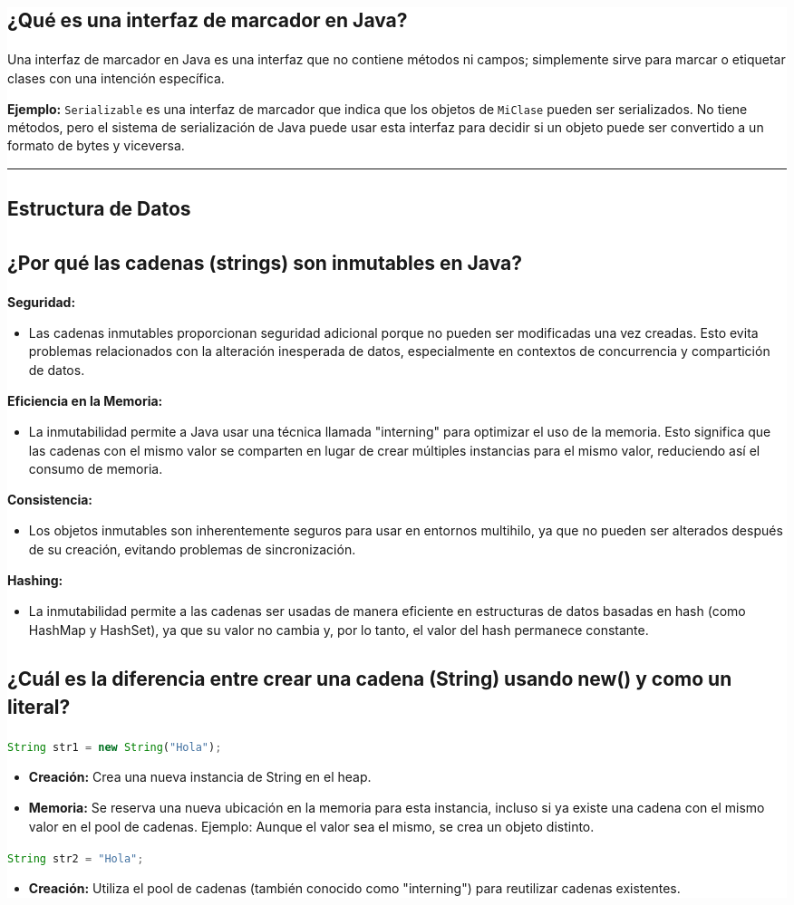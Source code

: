 ## ¿Qué es una interfaz de marcador en Java?

Una interfaz de marcador en Java es una interfaz que no contiene métodos ni campos; simplemente sirve para marcar o etiquetar clases con una intención específica.

**Ejemplo:** `Serializable` es una interfaz de marcador que indica que los objetos de `MiClase` pueden ser serializados. No tiene métodos, pero el sistema de serialización de Java puede usar esta interfaz para decidir si un objeto puede ser convertido a un formato de bytes y viceversa.

-------------------------------------------------------------------------------------------------------------------------------------------------

## Estructura de Datos

## ¿Por qué las cadenas (strings) son inmutables en Java?

**Seguridad:**
- Las cadenas inmutables proporcionan seguridad adicional porque no pueden ser modificadas una vez creadas. Esto evita problemas relacionados con la alteración inesperada de datos, especialmente en contextos de concurrencia y compartición de datos.

**Eficiencia en la Memoria:**
- La inmutabilidad permite a Java usar una técnica llamada "interning" para optimizar el uso de la memoria. Esto significa que las cadenas con el mismo valor se comparten en lugar de crear múltiples instancias para el mismo valor, reduciendo así el consumo de memoria.

**Consistencia:**
- Los objetos inmutables son inherentemente seguros para usar en entornos multihilo, ya que no pueden ser alterados después de su creación, evitando problemas de sincronización.

**Hashing:**
- La inmutabilidad permite a las cadenas ser usadas de manera eficiente en estructuras de datos basadas en hash (como HashMap y HashSet), ya que su valor no cambia y, por lo tanto, el valor del hash permanece constante.

## ¿Cuál es la diferencia entre crear una cadena (String) usando new() y como un literal?


```jsx title="NEW () "
String str1 = new String("Hola");
```
- **Creación:** Crea una nueva instancia de String en el heap.
  
- **Memoria:** Se reserva una nueva ubicación en la memoria para esta instancia, incluso si ya existe una cadena con el mismo valor en el pool de cadenas. Ejemplo: Aunque el valor sea el mismo, se crea un objeto distinto.

```jsx title="Uso de Literal "
String str2 = "Hola";
```


- **Creación:** Utiliza el pool de cadenas (también conocido como "interning") para reutilizar cadenas existentes.
